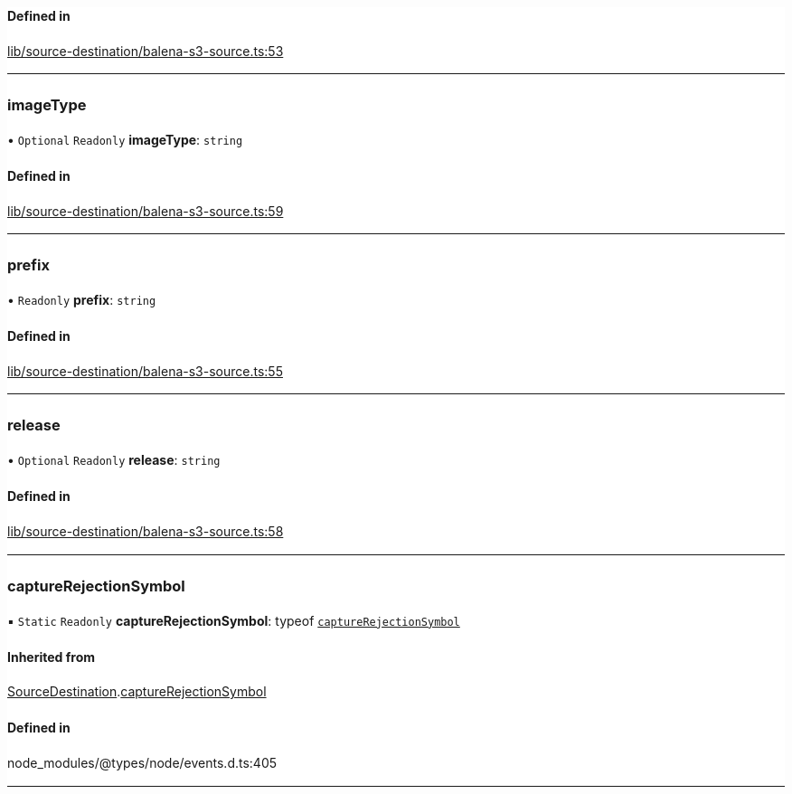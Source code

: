 #### Defined in

[lib/source-destination/balena-s3-source.ts:53](https://github.com/balena-io-modules/etcher-sdk/blob/a70e73b/lib/source-destination/balena-s3-source.ts#L53)

___

### imageType

• `Optional` `Readonly` **imageType**: `string`

#### Defined in

[lib/source-destination/balena-s3-source.ts:59](https://github.com/balena-io-modules/etcher-sdk/blob/a70e73b/lib/source-destination/balena-s3-source.ts#L59)

___

### prefix

• `Readonly` **prefix**: `string`

#### Defined in

[lib/source-destination/balena-s3-source.ts:55](https://github.com/balena-io-modules/etcher-sdk/blob/a70e73b/lib/source-destination/balena-s3-source.ts#L55)

___

### release

• `Optional` `Readonly` **release**: `string`

#### Defined in

[lib/source-destination/balena-s3-source.ts:58](https://github.com/balena-io-modules/etcher-sdk/blob/a70e73b/lib/source-destination/balena-s3-source.ts#L58)

___

### captureRejectionSymbol

▪ `Static` `Readonly` **captureRejectionSymbol**: typeof [`captureRejectionSymbol`](scanner.adapters.Adapter.md#capturerejectionsymbol)

#### Inherited from

[SourceDestination](sourceDestination.SourceDestination.md).[captureRejectionSymbol](sourceDestination.SourceDestination.md#capturerejectionsymbol)

#### Defined in

node_modules/@types/node/events.d.ts:405

___
